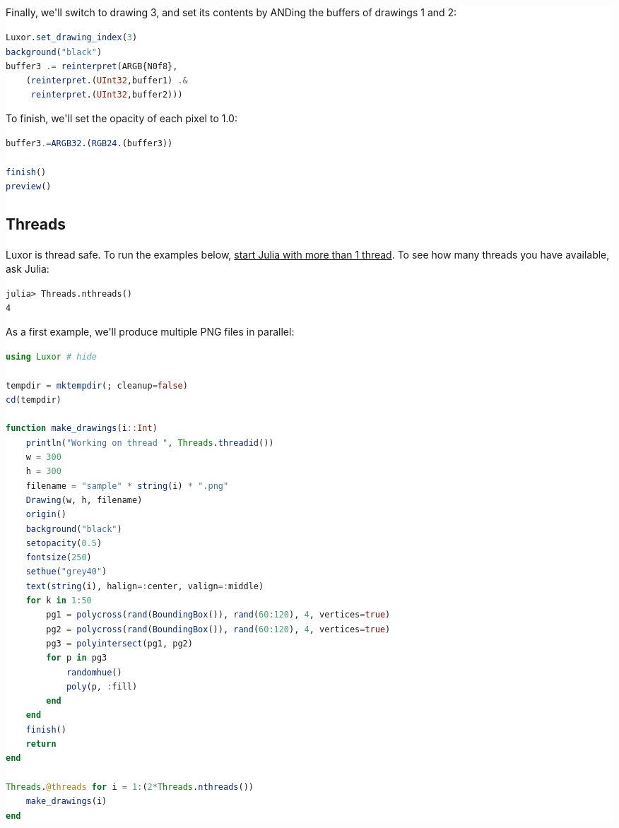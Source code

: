 Finally, we'll switch to drawing 3, and set its contents by ANDing the buffers of drawings 1 and 2:

```julia
Luxor.set_drawing_index(3)  
background("black")
buffer3 .= reinterpret(ARGB{N0f8}, 
    (reinterpret.(UInt32,buffer1) .& 
     reinterpret.(UInt32,buffer2)))
```

To finish, we'll set the opacity of each pixel to 1.0:

```julia
buffer3.=ARGB32.(RGB24.(buffer3))

finish()
preview()
```

## Threads

Luxor is thread safe. To run the examples below, [start Julia with more than 1 thread](https://docs.julialang.org/en/v1/manual/multi-threading/#Starting-Julia-with-multiple-threads). To see how many threads you have available, ask Julia:

```julia-repl
julia> Threads.nthreads()
4
```

As a first example, we'll produce multiple PNG files in parallel:

```julia
using Luxor # hide

tempdir = mktempdir(; cleanup=false)
cd(tempdir)

function make_drawings(i::Int)
    println("Working on thread ", Threads.threadid())
    w = 300
    h = 300
    filename = "sample" * string(i) * ".png"
    Drawing(w, h, filename)
    origin()
    background("black")
    setopacity(0.5)
    fontsize(250)
    sethue("grey40")
    text(string(i), halign=:center, valign=:middle)
    for k in 1:50
        pg1 = polycross(rand(BoundingBox()), rand(60:120), 4, vertices=true)
        pg2 = polycross(rand(BoundingBox()), rand(60:120), 4, vertices=true)
        pg3 = polyintersect(pg1, pg2)
        for p in pg3
            randomhue()
            poly(p, :fill)
        end
    end
    finish()
    return
end

Threads.@threads for i = 1:(2*Threads.nthreads())
    make_drawings(i)
end

```